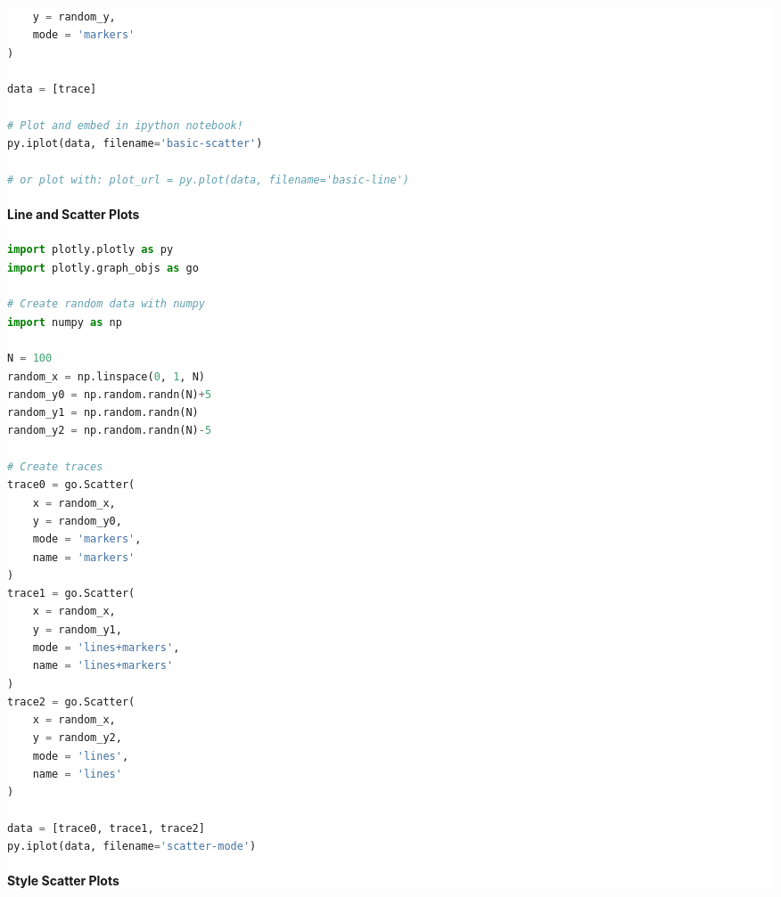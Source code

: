 ```python
    y = random_y,
    mode = 'markers'
)

data = [trace]

# Plot and embed in ipython notebook!
py.iplot(data, filename='basic-scatter')

# or plot with: plot_url = py.plot(data, filename='basic-line')
```

#### Line and Scatter Plots

```python
import plotly.plotly as py
import plotly.graph_objs as go

# Create random data with numpy
import numpy as np

N = 100
random_x = np.linspace(0, 1, N)
random_y0 = np.random.randn(N)+5
random_y1 = np.random.randn(N)
random_y2 = np.random.randn(N)-5

# Create traces
trace0 = go.Scatter(
    x = random_x,
    y = random_y0,
    mode = 'markers',
    name = 'markers'
)
trace1 = go.Scatter(
    x = random_x,
    y = random_y1,
    mode = 'lines+markers',
    name = 'lines+markers'
)
trace2 = go.Scatter(
    x = random_x,
    y = random_y2,
    mode = 'lines',
    name = 'lines'
)

data = [trace0, trace1, trace2]
py.iplot(data, filename='scatter-mode')
```

#### Style Scatter Plots
